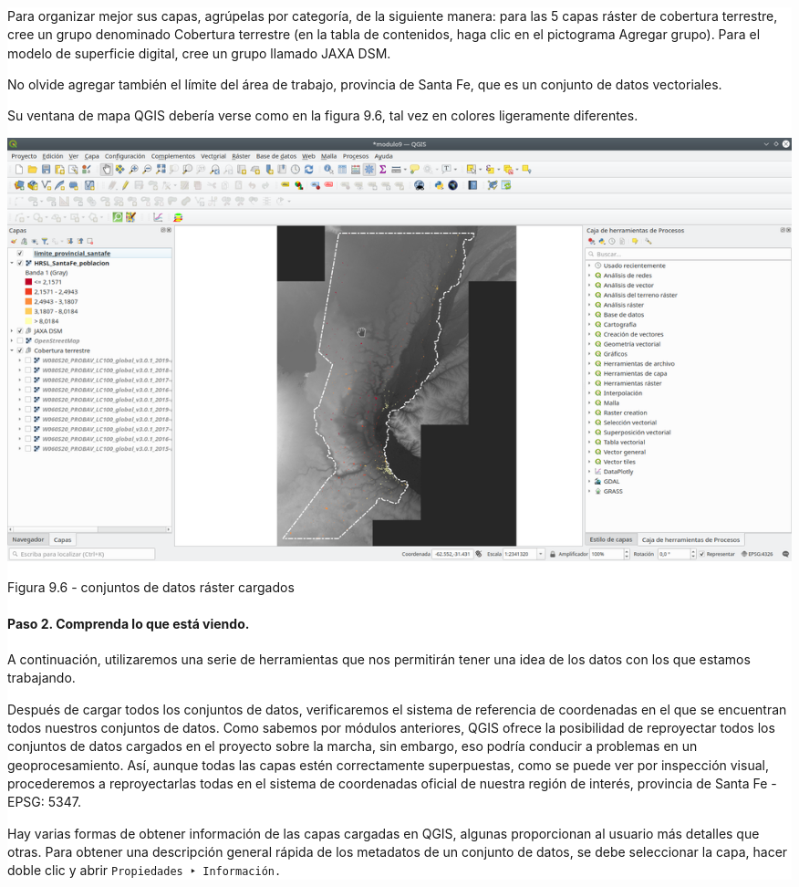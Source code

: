 
Para organizar mejor sus capas, agrúpelas por categoría, de la siguiente manera: para las 5 capas ráster de cobertura terrestre, cree un grupo denominado Cobertura terrestre (en la tabla de contenidos, haga clic en el pictograma Agregar grupo). Para el modelo de superficie digital, cree un grupo llamado JAXA DSM.

No olvide agregar también el límite del área de trabajo, provincia de Santa Fe, que es un conjunto de datos vectoriales.

Su ventana de mapa QGIS debería verse como en la figura 9.6, tal vez en colores ligeramente diferentes.

![Loaded raster datasets](media/fig96.png "Loaded raster datasets")

Figura 9.6 - conjuntos de datos ráster cargados


#### **Paso 2. Comprenda lo que está viendo.**

A continuación, utilizaremos una serie de herramientas que nos permitirán tener una idea de los datos con los que estamos trabajando.

Después de cargar todos los conjuntos de datos, verificaremos el sistema de referencia de coordenadas en el que se encuentran todos nuestros conjuntos de datos. Como sabemos por módulos anteriores, QGIS ofrece la posibilidad de reproyectar todos los conjuntos de datos cargados en el proyecto sobre la marcha, sin embargo, eso podría conducir a problemas en un geoprocesamiento. Así, aunque todas las capas estén correctamente superpuestas, como se puede ver por inspección visual, procederemos a reproyectarlas todas en el sistema de coordenadas oficial de nuestra región de interés, provincia de Santa Fe - EPSG: 5347.

Hay varias formas de obtener información de las capas cargadas en QGIS, algunas proporcionan al usuario más detalles que otras. Para obtener una descripción general rápida de los metadatos de un conjunto de datos, se debe seleccionar la capa, hacer doble clic y abrir `Propiedades ‣ Información.`
